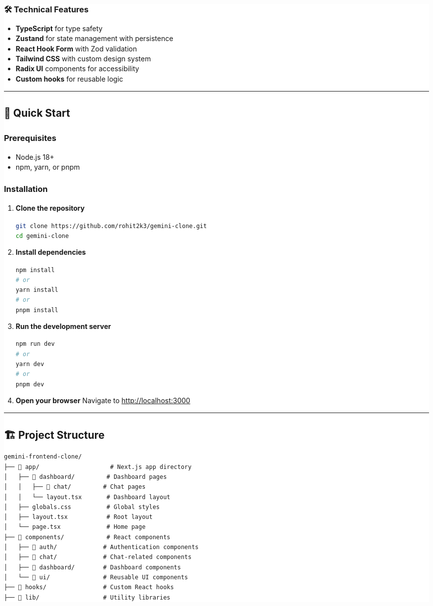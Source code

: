 ### 🛠️ **Technical Features**
- **TypeScript** for type safety
- **Zustand** for state management with persistence
- **React Hook Form** with Zod validation
- **Tailwind CSS** with custom design system
- **Radix UI** components for accessibility
- **Custom hooks** for reusable logic

---

## 🚀 Quick Start

### Prerequisites
- Node.js 18+ 
- npm, yarn, or pnpm

### Installation

1. **Clone the repository**
   ```bash
   git clone https://github.com/rohit2k3/gemini-clone.git
   cd gemini-clone
   ```

2. **Install dependencies**
   ```bash
   npm install
   # or
   yarn install
   # or
   pnpm install
   ```

3. **Run the development server**
   ```bash
   npm run dev
   # or
   yarn dev
   # or
   pnpm dev
   ```

4. **Open your browser**
   Navigate to [http://localhost:3000](http://localhost:3000)

---

## 🏗️ Project Structure

```
gemini-frontend-clone/
├── 📁 app/                    # Next.js app directory
│   ├── 📁 dashboard/         # Dashboard pages
│   │   ├── 📁 chat/         # Chat pages
│   │   └── layout.tsx       # Dashboard layout
│   ├── globals.css          # Global styles
│   ├── layout.tsx           # Root layout
│   └── page.tsx             # Home page
├── 📁 components/            # React components
│   ├── 📁 auth/             # Authentication components
│   ├── 📁 chat/             # Chat-related components
│   ├── 📁 dashboard/        # Dashboard components
│   └── 📁 ui/               # Reusable UI components
├── 📁 hooks/                # Custom React hooks
├── 📁 lib/                  # Utility libraries
```